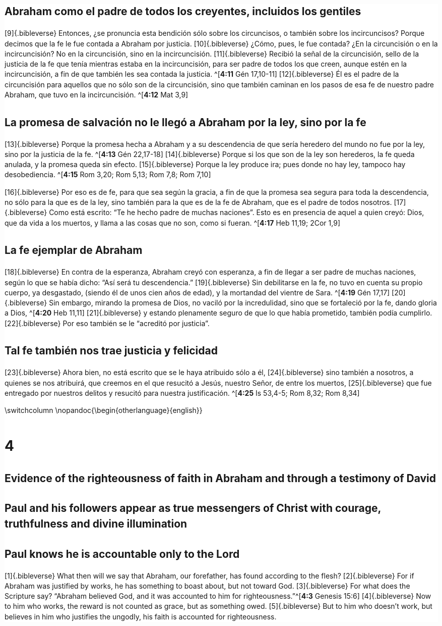 ## Abraham como el padre de todos los creyentes, incluidos los gentiles
[9]{.bibleverse} Entonces, ¿se pronuncia esta bendición sólo sobre los circuncisos, o también sobre los incircuncisos? Porque decimos que la fe le fue contada a Abraham por justicia. [10]{.bibleverse} ¿Cómo, pues, le fue contada? ¿En la circuncisión o en la incircuncisión? No en la circuncisión, sino en la incircuncisión. [11]{.bibleverse} Recibió la señal de la circuncisión, sello de la justicia de la fe que tenía mientras estaba en la incircuncisión, para ser padre de todos los que creen, aunque estén en la incircuncisión, a fin de que también les sea contada la justicia. ^[**4:11** Gén 17,10-11] [12]{.bibleverse} Él es el padre de la circuncisión para aquellos que no sólo son de la circuncisión, sino que también caminan en los pasos de esa fe de nuestro padre Abraham, que tuvo en la incircuncisión. ^[**4:12** Mat 3,9]

## La promesa de salvación no le llegó a Abraham por la ley, sino por la fe
[13]{.bibleverse} Porque la promesa hecha a Abraham y a su descendencia de que sería heredero del mundo no fue por la ley, sino por la justicia de la fe. ^[**4:13** Gén 22,17-18] [14]{.bibleverse} Porque si los que son de la ley son herederos, la fe queda anulada, y la promesa queda sin efecto. [15]{.bibleverse} Porque la ley produce ira; pues donde no hay ley, tampoco hay desobediencia. ^[**4:15** Rom 3,20; Rom 5,13; Rom 7,8; Rom 7,10]

[16]{.bibleverse} Por eso es de fe, para que sea según la gracia, a fin de que la promesa sea segura para toda la descendencia, no sólo para la que es de la ley, sino también para la que es de la fe de Abraham, que es el padre de todos nosotros. [17]{.bibleverse} Como está escrito: “Te he hecho padre de muchas naciones”. Esto es en presencia de aquel a quien creyó: Dios, que da vida a los muertos, y llama a las cosas que no son, como si fueran. ^[**4:17** Heb 11,19; 2Cor 1,9]

## La fe ejemplar de Abraham
[18]{.bibleverse} En contra de la esperanza, Abraham creyó con esperanza, a fin de llegar a ser padre de muchas naciones, según lo que se había dicho: “Así será tu descendencia.” [19]{.bibleverse} Sin debilitarse en la fe, no tuvo en cuenta su propio cuerpo, ya desgastado, (siendo él de unos cien años de edad), y la mortandad del vientre de Sara. ^[**4:19** Gén 17,17] [20]{.bibleverse} Sin embargo, mirando la promesa de Dios, no vaciló por la incredulidad, sino que se fortaleció por la fe, dando gloria a Dios, ^[**4:20** Heb 11,11] [21]{.bibleverse} y estando plenamente seguro de que lo que había prometido, también podía cumplirlo. [22]{.bibleverse} Por eso también se le “acreditó por justicia”.

## Tal fe también nos trae justicia y felicidad
[23]{.bibleverse} Ahora bien, no está escrito que se le haya atribuido sólo a él, [24]{.bibleverse} sino también a nosotros, a quienes se nos atribuirá, que creemos en el que resucitó a Jesús, nuestro Señor, de entre los muertos, [25]{.bibleverse} que fue entregado por nuestros delitos y resucitó para nuestra justificación. ^[**4:25** Is 53,4-5; Rom 8,32; Rom 8,34]

\switchcolumn
\nopandoc{\begin{otherlanguage}{english}}

# 4
## Evidence of the righteousness of faith in Abraham and through a testimony of David
## Paul and his followers appear as true messengers of Christ with courage, truthfulness and divine illumination
## Paul knows he is accountable only to the Lord
[1]{.bibleverse} What then will we say that Abraham, our forefather, has found according to the flesh? [2]{.bibleverse} For if Abraham was justified by works, he has something to boast about, but not toward God. [3]{.bibleverse} For what does the Scripture say? “Abraham believed God, and it was accounted to him for righteousness.”^[**4:3** Genesis 15:6] [4]{.bibleverse} Now to him who works, the reward is not counted as grace, but as something owed. [5]{.bibleverse} But to him who doesn’t work, but believes in him who justifies the ungodly, his faith is accounted for righteousness.